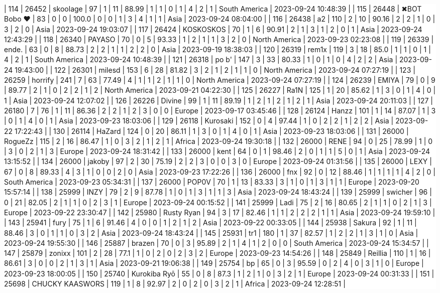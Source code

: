 | 114 | 26452 | skoolage | 97 | 1 | 11 | 88.99 | 1 | 1 | 0 | 1 | 4 | 2 | 1 | South America | 2023-09-24 10:48:39 | 
| 115 | 26448 | ✖BOT Bobo ❤ | 83 | 0 | 0 | 100.0 | 0 | 0 | 1 | 3 | 4 | 1 | 1 | Asia | 2023-09-24 08:04:00 | 
| 116 | 26438 | a2 | 110 | 2 | 10 | 90.16 | 2 | 2 | 1 | 0 | 3 | 2 | 0 | Asia | 2023-09-24 19:03:07 | 
| 117 | 26424 | KOSKOSKOS | 70 | 1 | 6 | 90.91 | 2 | 1 | 3 | 1 | 2 | 0 | 1 | Asia | 2023-09-24 12:43:29 | 
| 118 | 26340 | PAYASO | 70 | 0 | 5 | 93.33 | 1 | 2 | 1 | 1 | 3 | 2 | 0 | North America | 2023-09-23 02:23:08 | 
| 119 | 26339 | ende. | 63 | 0 | 8 | 88.73 | 2 | 2 | 1 | 1 | 2 | 2 | 0 | Asia | 2023-09-19 18:38:03 | 
| 120 | 26319 | rem1x | 119 | 3 | 18 | 85.0 | 1 | 1 | 0 | 1 | 4 | 2 | 1 | South America | 2023-09-24 10:48:39 | 
| 121 | 26318 | po b' | 147 | 3 | 33 | 80.33 | 1 | 0 | 1 | 0 | 4 | 2 | 2 | Asia | 2023-09-24 19:43:00 | 
| 122 | 26301 | milesd | 153 | 6 | 28 | 81.82 | 3 | 2 | 1 | 2 | 1 | 1 | 0 | North America | 2023-09-24 07:27:19 | 
| 123 | 26259 | horrify | 241 | 7 | 63 | 77.49 | 4 | 1 | 1 | 2 | 1 | 1 | 0 | North America | 2023-09-24 07:27:19 | 
| 124 | 26239 | EMIYA | 79 | 0 | 9 | 89.77 | 2 | 1 | 0 | 2 | 2 | 1 | 2 | North America | 2023-09-21 04:22:30 | 
| 125 | 26227 | Ra1N | 125 | 1 | 20 | 85.62 | 1 | 3 | 0 | 1 | 4 | 0 | 1 | Asia | 2023-09-24 12:07:02 | 
| 126 | 26226 | Divine | 99 | 1 | 11 | 89.19 | 1 | 2 | 1 | 2 | 1 | 2 | 1 | Asia | 2023-09-24 20:11:03 | 
| 127 | 26180 | 7 | 76 | 1 | 11 | 86.36 | 2 | 2 | 1 | 2 | 3 | 0 | 0 | Europe | 2023-09-17 03:45:46 | 
| 128 | 26124 | Hanzz | 101 | 1 | 14 | 87.07 | 1 | 3 | 0 | 1 | 4 | 0 | 1 | Asia | 2023-09-23 18:03:06 | 
| 129 | 26118 | Kurosaki | 152 | 0 | 4 | 97.44 | 1 | 0 | 2 | 2 | 1 | 2 | 2 | Asia | 2023-09-22 17:22:43 | 
| 130 | 26114 | HaZard | 124 | 0 | 20 | 86.11 | 1 | 3 | 0 | 1 | 4 | 0 | 1 | Asia | 2023-09-23 18:03:06 | 
| 131 | 26000 | RogueZz | 115 | 2 | 16 | 86.47 | 1 | 0 | 3 | 2 | 1 | 2 | 1 | Africa | 2023-09-24 19:30:18 | 
| 132 | 26000 | RENE | 94 | 0 | 25 | 78.99 | 1 | 0 | 3 | 0 | 2 | 1 | 3 | Europe | 2023-09-24 18:31:42 | 
| 133 | 26000 | kent | 64 | 0 | 1 | 98.46 | 2 | 0 | 1 | 1 | 5 | 0 | 1 | Asia | 2023-09-24 13:15:52 | 
| 134 | 26000 | jakoby | 97 | 2 | 30 | 75.19 | 2 | 2 | 3 | 0 | 0 | 3 | 0 | Europe | 2023-09-24 01:31:56 | 
| 135 | 26000 | LEXY | 67 | 0 | 8 | 89.33 | 4 | 3 | 1 | 0 | 0 | 2 | 0 | Asia | 2023-09-23 17:22:26 | 
| 136 | 26000 | fnx | 92 | 0 | 12 | 88.46 | 1 | 1 | 1 | 1 | 4 | 2 | 0 | South America | 2023-09-23 05:34:31 | 
| 137 | 26000 | POP0V | 70 | 1 | 13 | 83.33 | 3 | 1 | 0 | 1 | 3 | 1 | 1 | Europe | 2023-09-20 15:57:14 | 
| 138 | 25999 | INZY | 79 | 2 | 9 | 87.78 | 1 | 0 | 1 | 3 | 1 | 1 | 3 | Asia | 2023-09-24 18:43:24 | 
| 139 | 25999 | swicher | 96 | 0 | 21 | 82.05 | 2 | 1 | 1 | 0 | 2 | 3 | 1 | Europe | 2023-09-24 00:15:52 | 
| 141 | 25999 | Ladi | 75 | 2 | 16 | 80.65 | 2 | 1 | 1 | 0 | 2 | 1 | 3 | Europe | 2023-09-22 23:30:47 | 
| 142 | 25980 | Rusty Ryan | 94 | 3 | 17 | 82.46 | 1 | 1 | 2 | 2 | 2 | 1 | 1 | Asia | 2023-09-24 19:59:10 | 
| 143 | 25941 | fury | 75 | 1 | 6 | 91.46 | 4 | 0 | 0 | 1 | 2 | 1 | 2 | Asia | 2023-09-22 00:33:05 | 
| 144 | 25938 | Sakura | 92 | 1 | 11 | 88.46 | 3 | 0 | 1 | 1 | 0 | 3 | 2 | Asia | 2023-09-24 18:43:24 | 
| 145 | 25931 | tr1 | 180 | 1 | 37 | 82.57 | 1 | 2 | 2 | 1 | 3 | 1 | 0 | Asia | 2023-09-24 19:55:30 | 
| 146 | 25887 | brazen | 70 | 0 | 3 | 95.89 | 2 | 1 | 4 | 1 | 2 | 0 | 0 | South America | 2023-09-24 15:34:57 | 
| 147 | 25879 | zonixx | 101 | 2 | 28 | 77.1 | 1 | 0 | 2 | 0 | 2 | 3 | 2 | Europe | 2023-09-23 14:54:26 | 
| 148 | 25849 | Reillia | 110 | 1 | 16 | 86.61 | 3 | 0 | 0 | 2 | 1 | 3 | 1 | Asia | 2023-09-21 19:06:38 | 
| 149 | 25754 | bp | 65 | 0 | 3 | 95.59 | 0 | 2 | 4 | 0 | 3 | 1 | 0 | Europe | 2023-09-23 18:00:05 | 
| 150 | 25740 | Kurokiba Ryō | 55 | 0 | 8 | 87.3 | 1 | 2 | 1 | 0 | 3 | 2 | 1 | Europe | 2023-09-24 00:31:33 | 
| 151 | 25698 | CHUCKY KAASWORS | 119 | 1 | 8 | 92.97 | 2 | 0 | 2 | 0 | 3 | 2 | 1 | Africa | 2023-09-24 12:28:51 | 